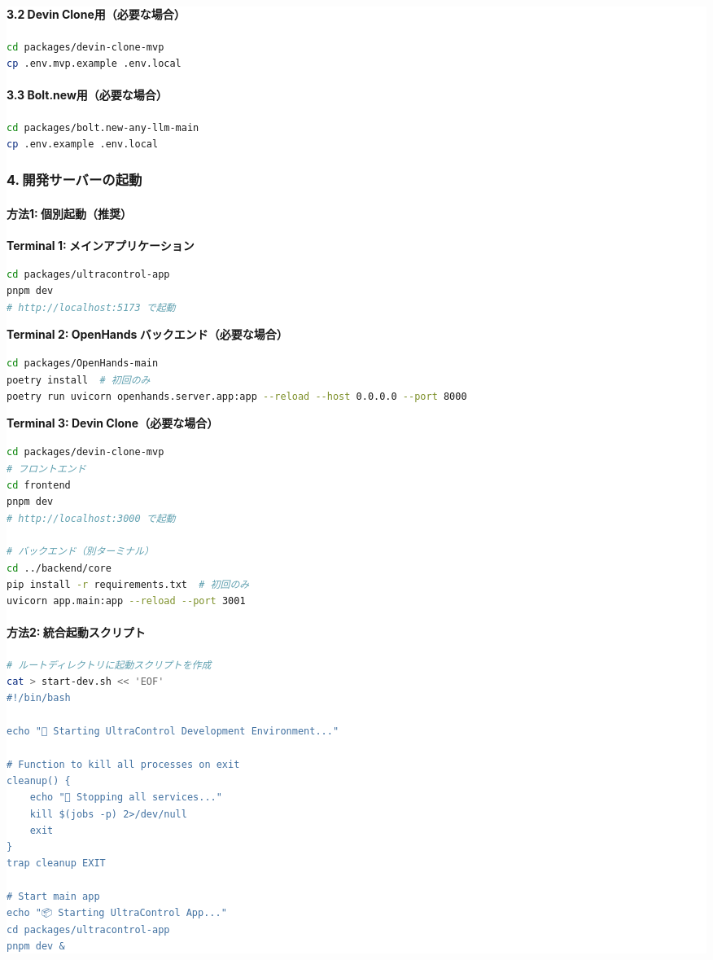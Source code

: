 ```env
```

#### 3.2 Devin Clone用（必要な場合）
```bash
cd packages/devin-clone-mvp
cp .env.mvp.example .env.local
```

#### 3.3 Bolt.new用（必要な場合）
```bash
cd packages/bolt.new-any-llm-main
cp .env.example .env.local
```

### 4. 開発サーバーの起動

#### 方法1: 個別起動（推奨）

**Terminal 1: メインアプリケーション**
```bash
cd packages/ultracontrol-app
pnpm dev
# http://localhost:5173 で起動
```

**Terminal 2: OpenHands バックエンド（必要な場合）**
```bash
cd packages/OpenHands-main
poetry install  # 初回のみ
poetry run uvicorn openhands.server.app:app --reload --host 0.0.0.0 --port 8000
```

**Terminal 3: Devin Clone（必要な場合）**
```bash
cd packages/devin-clone-mvp
# フロントエンド
cd frontend
pnpm dev
# http://localhost:3000 で起動

# バックエンド（別ターミナル）
cd ../backend/core
pip install -r requirements.txt  # 初回のみ
uvicorn app.main:app --reload --port 3001
```

#### 方法2: 統合起動スクリプト

```bash
# ルートディレクトリに起動スクリプトを作成
cat > start-dev.sh << 'EOF'
#!/bin/bash

echo "🚀 Starting UltraControl Development Environment..."

# Function to kill all processes on exit
cleanup() {
    echo "🛑 Stopping all services..."
    kill $(jobs -p) 2>/dev/null
    exit
}
trap cleanup EXIT

# Start main app
echo "📦 Starting UltraControl App..."
cd packages/ultracontrol-app
pnpm dev &
```